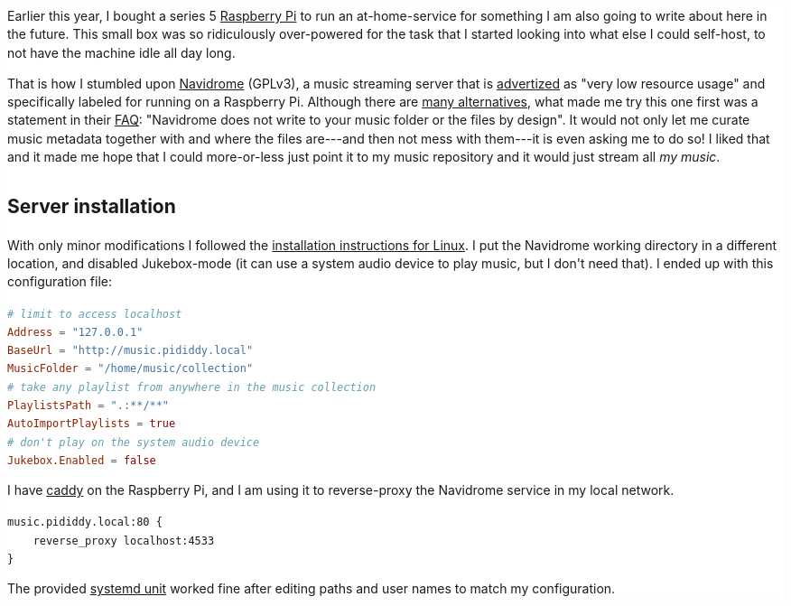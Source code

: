 Earlier this year, I bought a series 5 [Raspberry
Pi](https://en.wikipedia.org/wiki/Raspberry_Pi) to run an at-home-service for
something I am also going to write about here in the future. This small box was
so ridiculously over-powered for the task that I started looking into what else
I could self-host, to not have the machine idle all day long.

That is how I stumbled upon [Navidrome](https://www.navidrome.org) (GPLv3), a
music streaming server that is
[advertized](https://www.navidrome.org/docs/overview/#features) as "very low
resource usage" and specifically labeled for running on a Raspberry Pi.
Although there are [many
alternatives](https://github.com/basings/selfhosted-music-overview), what made
me try this one first was a statement in their
[FAQ](https://www.navidrome.org/docs/faq/#-how-can-i-edit-my-music-metadata-id3-tags-how-can-i-renamemove-my-files):
"Navidrome does not write to your music folder or the files by design".  It
would not only let me curate music metadata together with and where the files
are---and then not mess with them---it is even asking me to do so! I liked
that and it made me hope that I could more-or-less just point it to my music
repository and it would just stream all *my music*.


## Server installation

With only minor modifications I followed the [installation instructions for
Linux](https://www.navidrome.org/docs/installation/linux). I put the Navidrome
working directory in a different location, and disabled Jukebox-mode (it can
use a system audio device to play music, but I don't need that). I ended up
with this configuration file:

```toml
# limit to access localhost
Address = "127.0.0.1"
BaseUrl = "http://music.pididdy.local"
MusicFolder = "/home/music/collection"
# take any playlist from anywhere in the music collection
PlaylistsPath = ".:**/**"
AutoImportPlaylists = true
# don't play on the system audio device
Jukebox.Enabled = false
```

I have [caddy](https://caddyserver.com) on the Raspberry Pi, and I am using
it to reverse-proxy the Navidrome service in my local network.

```
music.pididdy.local:80 {
    reverse_proxy localhost:4533
}
```

The provided [systemd
unit](https://www.navidrome.org/docs/installation/linux/#create-a-systemd-unit)
worked fine after editing paths and user names to match my configuration.

